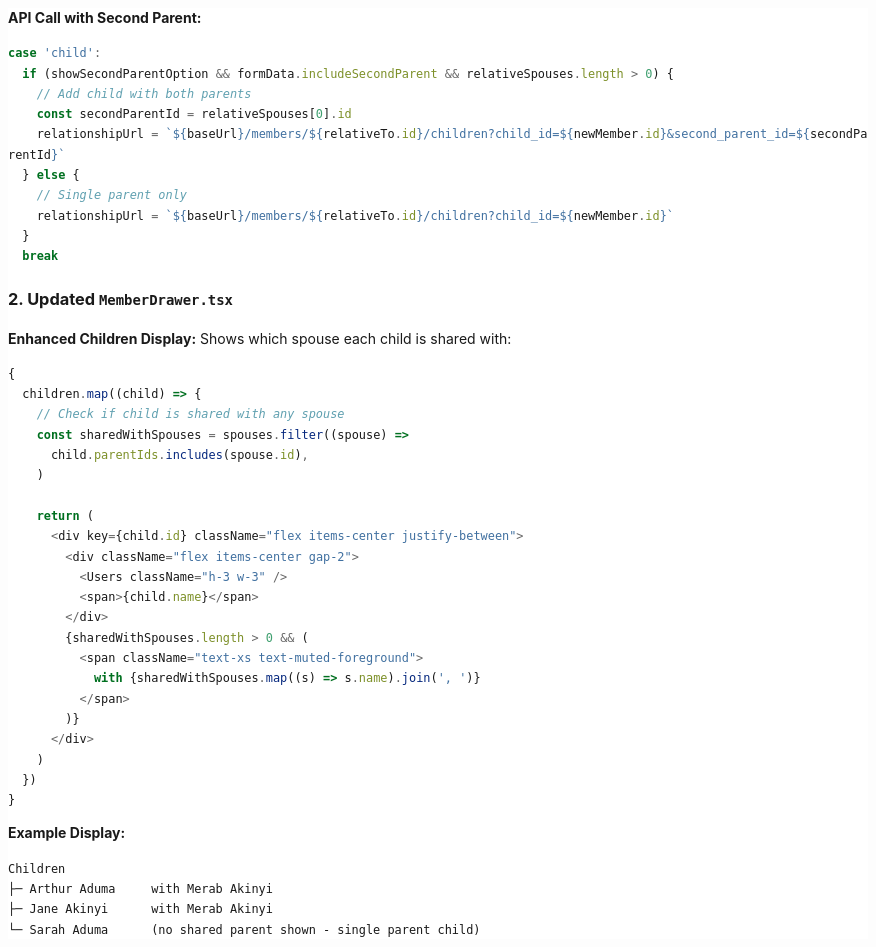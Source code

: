 **API Call with Second Parent:**

```typescript
case 'child':
  if (showSecondParentOption && formData.includeSecondParent && relativeSpouses.length > 0) {
    // Add child with both parents
    const secondParentId = relativeSpouses[0].id
    relationshipUrl = `${baseUrl}/members/${relativeTo.id}/children?child_id=${newMember.id}&second_parent_id=${secondParentId}`
  } else {
    // Single parent only
    relationshipUrl = `${baseUrl}/members/${relativeTo.id}/children?child_id=${newMember.id}`
  }
  break
```

### 2. Updated `MemberDrawer.tsx`

**Enhanced Children Display:**
Shows which spouse each child is shared with:

```typescript
{
  children.map((child) => {
    // Check if child is shared with any spouse
    const sharedWithSpouses = spouses.filter((spouse) =>
      child.parentIds.includes(spouse.id),
    )

    return (
      <div key={child.id} className="flex items-center justify-between">
        <div className="flex items-center gap-2">
          <Users className="h-3 w-3" />
          <span>{child.name}</span>
        </div>
        {sharedWithSpouses.length > 0 && (
          <span className="text-xs text-muted-foreground">
            with {sharedWithSpouses.map((s) => s.name).join(', ')}
          </span>
        )}
      </div>
    )
  })
}
```

**Example Display:**

```
Children
├─ Arthur Aduma     with Merab Akinyi
├─ Jane Akinyi      with Merab Akinyi
└─ Sarah Aduma      (no shared parent shown - single parent child)
```
